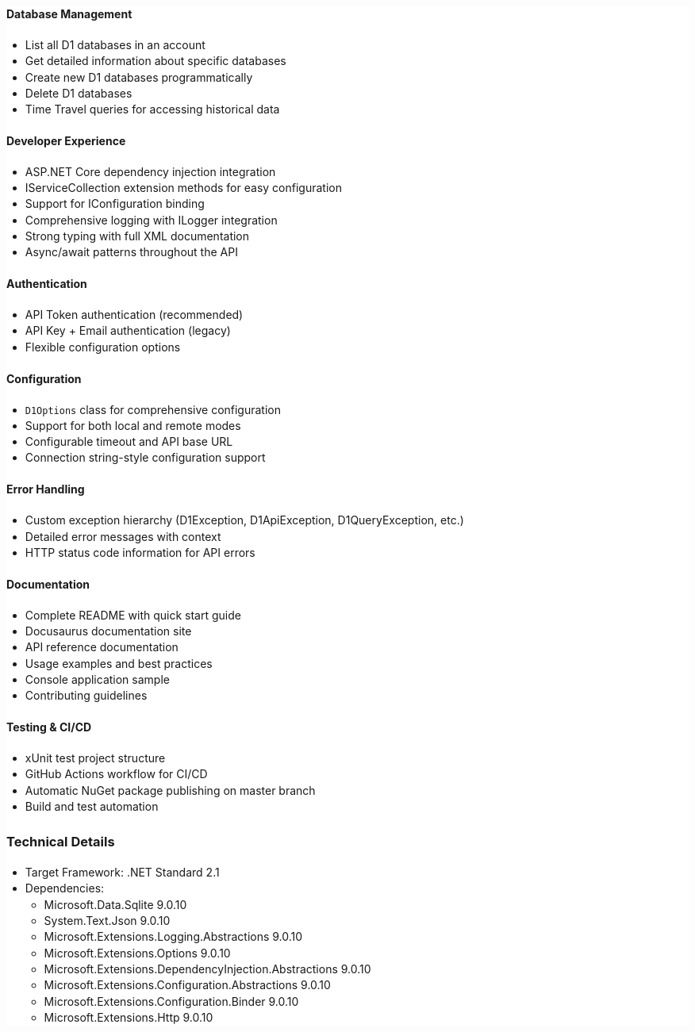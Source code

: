 #### Database Management
- List all D1 databases in an account
- Get detailed information about specific databases
- Create new D1 databases programmatically
- Delete D1 databases
- Time Travel queries for accessing historical data

#### Developer Experience
- ASP.NET Core dependency injection integration
- IServiceCollection extension methods for easy configuration
- Support for IConfiguration binding
- Comprehensive logging with ILogger integration
- Strong typing with full XML documentation
- Async/await patterns throughout the API

#### Authentication
- API Token authentication (recommended)
- API Key + Email authentication (legacy)
- Flexible configuration options

#### Configuration
- `D1Options` class for comprehensive configuration
- Support for both local and remote modes
- Configurable timeout and API base URL
- Connection string-style configuration support

#### Error Handling
- Custom exception hierarchy (D1Exception, D1ApiException, D1QueryException, etc.)
- Detailed error messages with context
- HTTP status code information for API errors

#### Documentation
- Complete README with quick start guide
- Docusaurus documentation site
- API reference documentation
- Usage examples and best practices
- Console application sample
- Contributing guidelines

#### Testing & CI/CD
- xUnit test project structure
- GitHub Actions workflow for CI/CD
- Automatic NuGet package publishing on master branch
- Build and test automation

### Technical Details
- Target Framework: .NET Standard 2.1
- Dependencies:
  - Microsoft.Data.Sqlite 9.0.10
  - System.Text.Json 9.0.10
  - Microsoft.Extensions.Logging.Abstractions 9.0.10
  - Microsoft.Extensions.Options 9.0.10
  - Microsoft.Extensions.DependencyInjection.Abstractions 9.0.10
  - Microsoft.Extensions.Configuration.Abstractions 9.0.10
  - Microsoft.Extensions.Configuration.Binder 9.0.10
  - Microsoft.Extensions.Http 9.0.10

